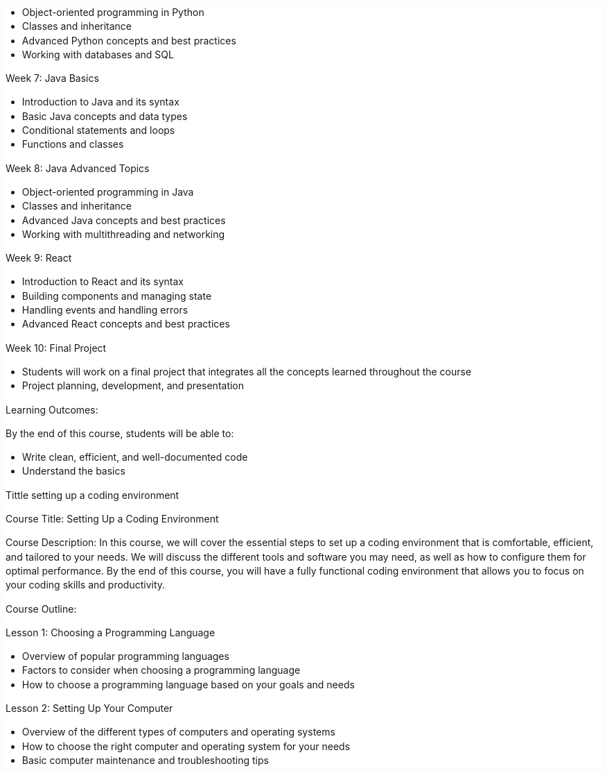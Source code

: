 - Object-oriented programming in Python
- Classes and inheritance
- Advanced Python concepts and best practices
- Working with databases and SQL

Week 7: Java Basics

- Introduction to Java and its syntax
- Basic Java concepts and data types
- Conditional statements and loops
- Functions and classes

Week 8: Java Advanced Topics

- Object-oriented programming in Java
- Classes and inheritance
- Advanced Java concepts and best practices
- Working with multithreading and networking

Week 9: React

- Introduction to React and its syntax
- Building components and managing state
- Handling events and handling errors
- Advanced React concepts and best practices

Week 10: Final Project

- Students will work on a final project that integrates all the concepts learned throughout the course
- Project planning, development, and presentation

Learning Outcomes:

By the end of this course, students will be able to:

- Write clean, efficient, and well-documented code
- Understand the basics

Tittle setting up a coding environment

Course Title: Setting Up a Coding Environment

Course Description: In this course, we will cover the essential steps to set up a coding environment that is comfortable, efficient, and tailored to your needs. We will discuss the different tools and software you may need, as well as how to configure them for optimal performance. By the end of this course, you will have a fully functional coding environment that allows you to focus on your coding skills and productivity.

Course Outline:

Lesson 1: Choosing a Programming Language

- Overview of popular programming languages
- Factors to consider when choosing a programming language
- How to choose a programming language based on your goals and needs

Lesson 2: Setting Up Your Computer

- Overview of the different types of computers and operating systems
- How to choose the right computer and operating system for your needs
- Basic computer maintenance and troubleshooting tips

